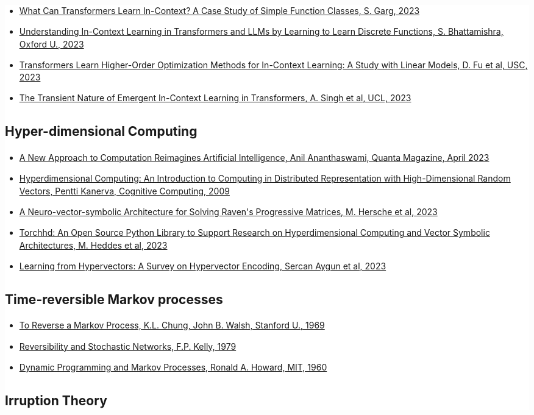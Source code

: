 * [What Can Transformers Learn In-Context? A Case Study of Simple Function Classes, S. Garg, 2023](https://github.com/dimitarpg13/aiconcepts/blob/master/literature/Transformers/What_Can_Transformers_Learn_In-Context_A_Case_Study_of_Simple_Function_Classes_Garg_2023.pdf)

* [Understanding In-Context Learning in Transformers and LLMs by Learning to Learn Discrete Functions, S. Bhattamishra, Oxford U., 2023](https://github.com/dimitarpg13/aiconcepts/blob/master/literature/Transformers/Understanding_In-Context_Learning_in_Transformers_and_LLMs_by_Learning_to_Learn_Discrete_Functions_Bhattamishra_2023.pdf)

* [Transformers Learn Higher-Order Optimization Methods for In-Context Learning: A Study with Linear Models, D. Fu et al, USC, 2023](https://github.com/dimitarpg13/aiconcepts/blob/master/literature/Transformers/Transformers_Learn_Higher-Order_Optimization_Methods_for_In-Context_Learning-A_Study_with_Linear_Models_Fu_USC_2023.pdf)

* [The Transient Nature of Emergent In-Context Learning in Transformers, A. Singh et al, UCL, 2023](https://github.com/dimitarpg13/aiconcepts/blob/master/literature/Transformers/The_Transient_Nature_of_Emergent_In-Context_Learning_in_Transformers_Singh_UCL_2023.pdf)

## Hyper-dimensional Computing

* [A New Approach to Computation Reimagines Artificial Intelligence, Anil Ananthaswami, Quanta Magazine, April 2023](https://www.quantamagazine.org/a-new-approach-to-computation-reimagines-artificial-intelligence-20230413/)

* [Hyperdimensional Computing: An Introduction to Computing in Distributed Representation with High-Dimensional Random Vectors, Pentti Kanerva, Cognitive Computing, 2009](https://github.com/dimitarpg13/aiconcepts/blob/master/literature/HyperdimensionalComputing/kanerva09-hyperdimensional.pdf)

* [A Neuro-vector-symbolic Architecture for Solving Raven's Progressive Matrices, M. Hersche et al, 2023](https://github.com/dimitarpg13/aiconcepts/blob/master/literature/HyperdimensionalComputing/A_Neuro-vector-symbolic_Architecture_for_Solving_Ravens_Progressive_Matrices_Hersche_2023.pdf)

* [Torchhd: An Open Source Python Library to Support Research on Hyperdimensional Computing and Vector Symbolic Architectures, M. Heddes et al, 2023](https://github.com/dimitarpg13/aiconcepts/blob/master/literature/HyperdimensionalComputing/Torchhd-An_Open_Source_Python_Library_on_HyperDimensional_Computing.pdf)

* [Learning from Hypervectors: A Survey on Hypervector Encoding, Sercan Aygun et al, 2023](https://github.com/dimitarpg13/aiconcepts/blob/master/literature/HyperdimensionalComputing/Learning_from_Hypervectors-A_Survey_on_Hypervector_Encoding_2023.pdf)

## Time-reversible Markov processes

* [To Reverse a Markov Process, K.L. Chung, John B. Walsh, Stanford U., 1969](https://github.com/dimitarpg13/aiconcepts/blob/master/literature/Markov/ToReverseAMarkovProcess_ChungAndWalsh_Stanford.pdf)

* [Reversibility and Stochastic Networks, F.P. Kelly, 1979](https://github.com/dimitarpg13/aiconcepts/blob/master/literature/Markov/Reversibility_and_Stochastic_Processes_Kelly_1979.pdf)

* [Dynamic Programming and Markov Processes, Ronald A. Howard, MIT, 1960](https://github.com/dimitarpg13/aiconcepts/blob/master/literature/Markov/1960-howard-dynamicprogrammingmarkovprocesses.pdf)

## Irruption Theory
